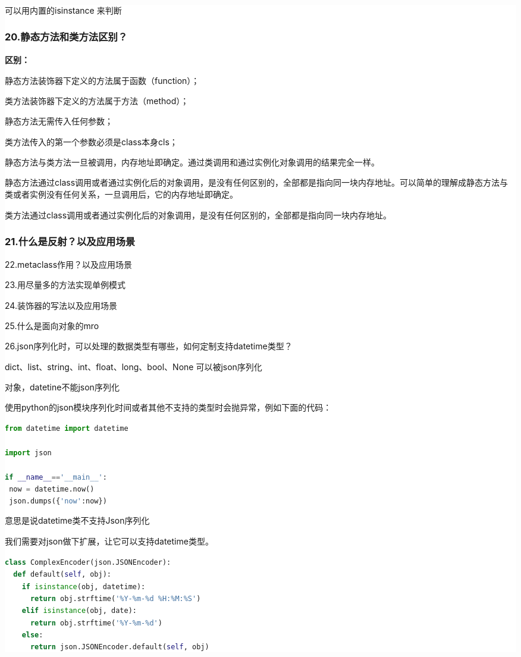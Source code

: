  可以用内置的isinstance 来判断

### 20.静态方法和类方法区别？

**区别：**

静态方法装饰器下定义的方法属于函数（function）；

类方法装饰器下定义的方法属于方法（method）；

静态方法无需传入任何参数；

类方法传入的第一个参数必须是class本身cls；

静态方法与类方法一旦被调用，内存地址即确定。通过类调用和通过实例化对象调用的结果完全一样。





静态方法通过class调用或者通过实例化后的对象调用，是没有任何区别的，全部都是指向同一块内存地址。可以简单的理解成静态方法与类或者实例没有任何关系，一旦调用后，它的内存地址即确定。

类方法通过class调用或者通过实例化后的对象调用，是没有任何区别的，全部都是指向同一块内存地址。

### 21.什么是反射？以及应用场景

22.metaclass作用？以及应用场景

23.用尽量多的方法实现单例模式

24.装饰器的写法以及应用场景

25.什么是面向对象的mro

26.json序列化时，可以处理的数据类型有哪些，如何定制支持datetime类型？

dict、list、string、int、float、long、bool、None 可以被json序列化

对象，datetine不能json序列化



使用python的json模块序列化时间或者其他不支持的类型时会抛异常，例如下面的代码：

```python
from datetime import datetime
 
import json
 
if __name__=='__main__':
 now = datetime.now()
 json.dumps({'now':now})
```

意思是说datetime类不支持Json序列化

我们需要对json做下扩展，让它可以支持datetime类型。

```python
class ComplexEncoder(json.JSONEncoder):
  def default(self, obj):
    if isinstance(obj, datetime):
      return obj.strftime('%Y-%m-%d %H:%M:%S')
    elif isinstance(obj, date):
      return obj.strftime('%Y-%m-%d')
    else:
      return json.JSONEncoder.default(self, obj)
```
